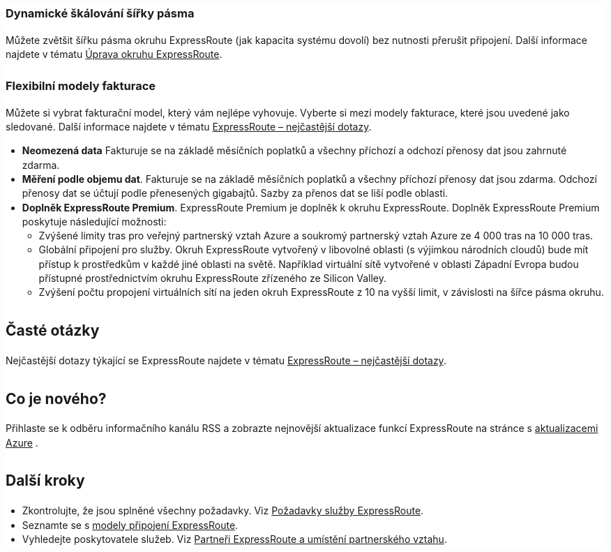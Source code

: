 ### <a name="dynamic-scaling-of-bandwidth"></a>Dynamické škálování šířky pásma
Můžete zvětšit šířku pásma okruhu ExpressRoute (jak kapacita systému dovolí) bez nutnosti přerušit připojení. Další informace najdete v tématu [Úprava okruhu ExpressRoute](expressroute-howto-circuit-portal-resource-manager.md#modify).

### <a name="flexible-billing-models"></a>Flexibilní modely fakturace
Můžete si vybrat fakturační model, který vám nejlépe vyhovuje. Vyberte si mezi modely fakturace, které jsou uvedené jako sledované. Další informace najdete v tématu [ExpressRoute – nejčastější dotazy](expressroute-faqs.md).

* **Neomezená data** Fakturuje se na základě měsíčních poplatků a všechny příchozí a odchozí přenosy dat jsou zahrnuté zdarma.
* **Měření podle objemu dat**. Fakturuje se na základě měsíčních poplatků a všechny příchozí přenosy dat jsou zdarma. Odchozí přenosy dat se účtují podle přenesených gigabajtů. Sazby za přenos dat se liší podle oblasti.
* **Doplněk ExpressRoute Premium**. ExpressRoute Premium je doplněk k okruhu ExpressRoute. Doplněk ExpressRoute Premium poskytuje následující možnosti: 
  * Zvýšené limity tras pro veřejný partnerský vztah Azure a soukromý partnerský vztah Azure ze 4 000 tras na 10 000 tras.
  * Globální připojení pro služby. Okruh ExpressRoute vytvořený v libovolné oblasti (s výjimkou národních cloudů) bude mít přístup k prostředkům v každé jiné oblasti na světě. Například virtuální sítě vytvořené v oblasti Západní Evropa budou přístupné prostřednictvím okruhu ExpressRoute zřízeného ze Silicon Valley.
  * Zvýšení počtu propojení virtuálních sítí na jeden okruh ExpressRoute z 10 na vyšší limit, v závislosti na šířce pásma okruhu.

## <a name="faq"></a>Časté otázky
Nejčastější dotazy týkající se ExpressRoute najdete v tématu [ExpressRoute – nejčastější dotazy](expressroute-faqs.md).

## <a name="whats-new"></a><a name="new"></a>Co je nového?

Přihlaste se k odběru informačního kanálu RSS a zobrazte nejnovější aktualizace funkcí ExpressRoute na stránce s [aktualizacemi Azure](https://azure.microsoft.com/updates/?category=networking&query=ExpressRoute) .

## <a name="next-steps"></a>Další kroky
* Zkontrolujte, že jsou splněné všechny požadavky. Viz [Požadavky služby ExpressRoute](expressroute-prerequisites.md).
* Seznamte se s [modely připojení ExpressRoute](expressroute-connectivity-models.md).
* Vyhledejte poskytovatele služeb. Viz [Partneři ExpressRoute a umístění partnerského vztahu](expressroute-locations.md).

